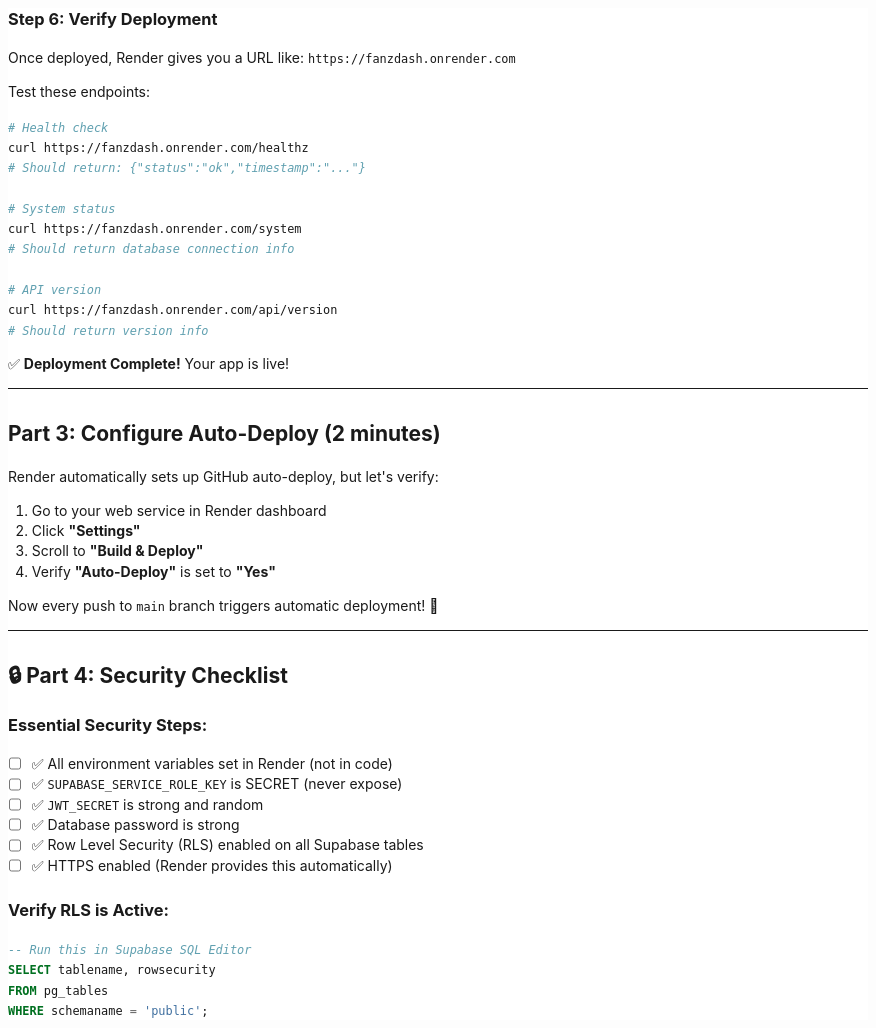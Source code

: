 ### Step 6: Verify Deployment

Once deployed, Render gives you a URL like: `https://fanzdash.onrender.com`

Test these endpoints:

```bash
# Health check
curl https://fanzdash.onrender.com/healthz
# Should return: {"status":"ok","timestamp":"..."}

# System status
curl https://fanzdash.onrender.com/system
# Should return database connection info

# API version
curl https://fanzdash.onrender.com/api/version
# Should return version info
```

✅ **Deployment Complete!** Your app is live!

---

## Part 3: Configure Auto-Deploy (2 minutes)

Render automatically sets up GitHub auto-deploy, but let's verify:

1. Go to your web service in Render dashboard
2. Click **"Settings"**
3. Scroll to **"Build & Deploy"**
4. Verify **"Auto-Deploy"** is set to **"Yes"**

Now every push to `main` branch triggers automatic deployment! 🎉

---

## 🔒 Part 4: Security Checklist

### Essential Security Steps:

- [ ] ✅ All environment variables set in Render (not in code)
- [ ] ✅ `SUPABASE_SERVICE_ROLE_KEY` is SECRET (never expose)
- [ ] ✅ `JWT_SECRET` is strong and random
- [ ] ✅ Database password is strong
- [ ] ✅ Row Level Security (RLS) enabled on all Supabase tables
- [ ] ✅ HTTPS enabled (Render provides this automatically)

### Verify RLS is Active:

```sql
-- Run this in Supabase SQL Editor
SELECT tablename, rowsecurity
FROM pg_tables
WHERE schemaname = 'public';
```
